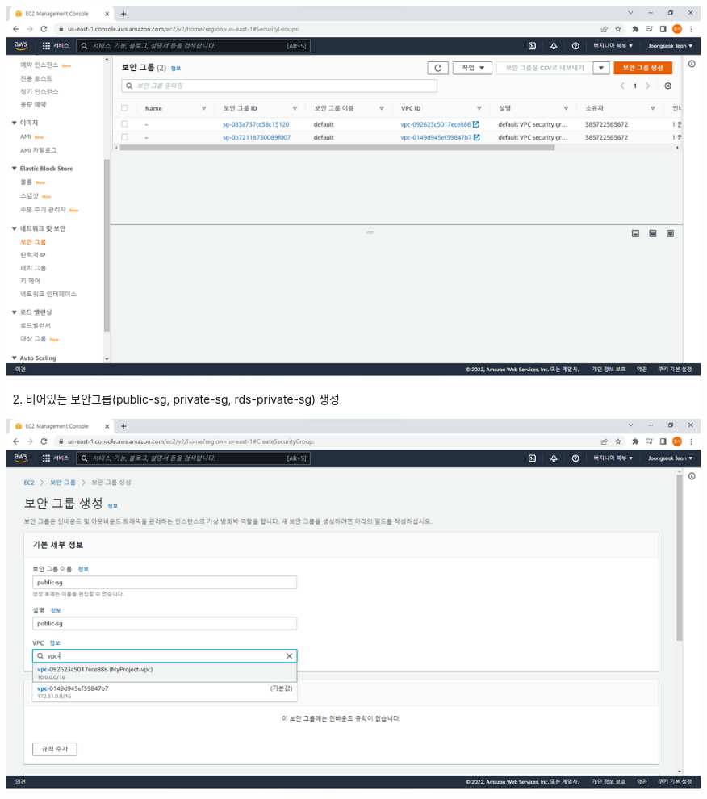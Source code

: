 <img src="img/Pasted image 20220408144815.png">

2. 비어있는 보안그룹(public-sg, private-sg, rds-private-sg) 생성

<img src="img/Pasted image 20220408144943.png">